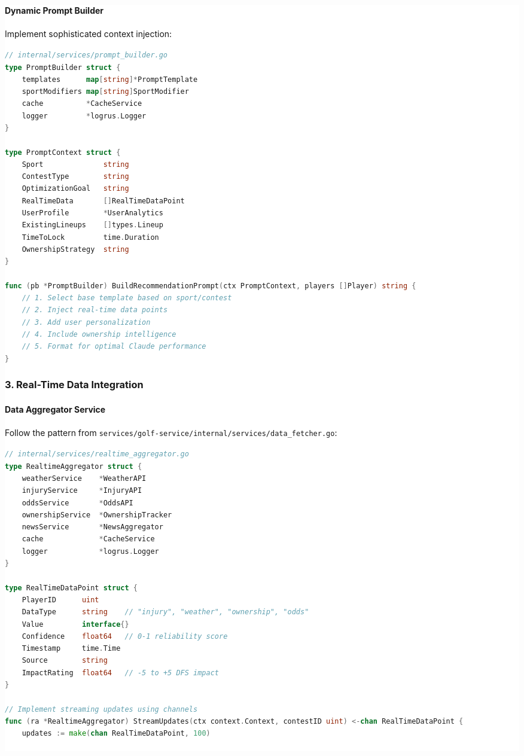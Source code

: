 #### Dynamic Prompt Builder
Implement sophisticated context injection:

```go
// internal/services/prompt_builder.go
type PromptBuilder struct {
    templates      map[string]*PromptTemplate
    sportModifiers map[string]SportModifier
    cache          *CacheService
    logger         *logrus.Logger
}

type PromptContext struct {
    Sport              string
    ContestType        string
    OptimizationGoal   string
    RealTimeData       []RealTimeDataPoint
    UserProfile        *UserAnalytics
    ExistingLineups    []types.Lineup
    TimeToLock         time.Duration
    OwnershipStrategy  string
}

func (pb *PromptBuilder) BuildRecommendationPrompt(ctx PromptContext, players []Player) string {
    // 1. Select base template based on sport/contest
    // 2. Inject real-time data points
    // 3. Add user personalization
    // 4. Include ownership intelligence
    // 5. Format for optimal Claude performance
}
```

### 3. Real-Time Data Integration

#### Data Aggregator Service
Follow the pattern from `services/golf-service/internal/services/data_fetcher.go`:

```go
// internal/services/realtime_aggregator.go
type RealtimeAggregator struct {
    weatherService    *WeatherAPI
    injuryService     *InjuryAPI
    oddsService       *OddsAPI
    ownershipService  *OwnershipTracker
    newsService       *NewsAggregator
    cache             *CacheService
    logger            *logrus.Logger
}

type RealTimeDataPoint struct {
    PlayerID      uint
    DataType      string    // "injury", "weather", "ownership", "odds"
    Value         interface{}
    Confidence    float64   // 0-1 reliability score
    Timestamp     time.Time
    Source        string
    ImpactRating  float64   // -5 to +5 DFS impact
}

// Implement streaming updates using channels
func (ra *RealtimeAggregator) StreamUpdates(ctx context.Context, contestID uint) <-chan RealTimeDataPoint {
    updates := make(chan RealTimeDataPoint, 100)
    
```